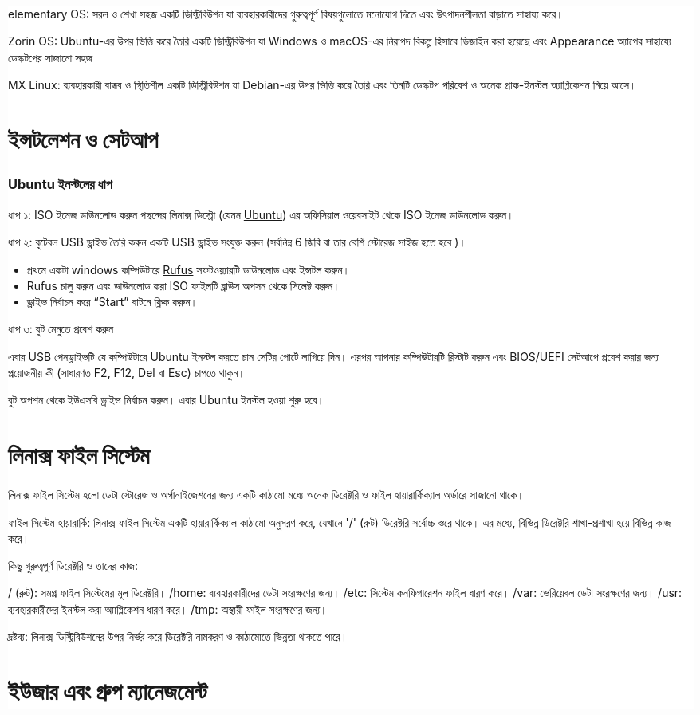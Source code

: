 elementary OS: সরল ও শেখা সহজ একটি ডিস্ট্রিবিউশন যা ব্যবহারকারীদের গুরুত্বপূর্ণ বিষয়গুলোতে মনোযোগ দিতে এবং উৎপাদনশীলতা বাড়াতে সাহায্য করে।

Zorin OS: Ubuntu-এর উপর ভিত্তি করে তৈরি একটি ডিস্ট্রিবিউশন যা Windows ও macOS-এর নিরাপদ বিকল্প হিসাবে ডিজাইন করা হয়েছে এবং Appearance অ্যাপের সাহায্যে ডেস্কটপের সাজানো সহজ।

MX Linux: ব্যবহারকারী বান্ধব ও স্থিতিশীল একটি ডিস্ট্রিবিউশন যা Debian-এর উপর ভিত্তি করে তৈরি এবং তিনটি ডেস্কটপ পরিবেশ ও অনেক প্রাক-ইনস্টল অ্যাপ্লিকেশন নিয়ে আসে।

# ইন্সটলেশন ও সেটআপ

### Ubuntu ইনস্টলের ধাপ

ধাপ ১:  ISO ইমেজ ডাউনলোড করুন
পছন্দের লিনাক্স ডিস্ট্রো (যেমন [Ubuntu](https://ubuntu.com/download/desktop)) এর অফিসিয়াল ওয়েবসাইট থেকে ISO ইমেজ ডাউনলোড করুন।

ধাপ ২: বুটেবল USB ড্রাইভ তৈরি করুন
একটি USB ড্রাইভ সংযুক্ত করুন (সর্বনিম্ন 6 জিবি বা তার বেশি স্টোরেজ সাইজ হতে হবে )।
- প্রথমে একটা windows কম্পিউটারে [Rufus](https://rufus.ie/en/) সফটওয়্যারটি ডাউনলোড এবং ইন্সটল করুন।
- Rufus চালু করুন এবং ডাউনলোড করা ISO ফাইলটি ব্রাউস অপসন থেকে সিলেক্ট করুন।
- ড্রাইভ নির্বাচন করে “Start”  বাটনে ক্লিক করুন।

ধাপ ৩: বুট মেনুতে প্রবেশ করুন

এবার USB পেনড্রাইভটি যে কম্পিউটারে Ubuntu ইনস্টল করতে চান সেটির পোর্টে লাগিয়ে দিন। এরপর আপনার কম্পিউটারটি রিস্টার্ট করুন এবং BIOS/UEFI সেটআপে প্রবেশ করার জন্য প্রয়োজনীয় কী (সাধারণত F2, F12, Del বা Esc) চাপতে থাকুন।

বুট অপশন থেকে ইউএসবি ড্রাইভ নির্বাচন করুন।
এবার Ubuntu ইনস্টল হওয়া শুরু হবে।

# লিনাক্স ফাইল সিস্টেম

লিনাক্স ফাইল সিস্টেম হলো ডেটা স্টোরেজ ও অর্গানাইজেশনের জন্য একটি কাঠামো মধ্যে অনেক ডিরেক্টরি ও ফাইল হায়ারার্কিক্যাল অর্ডারে সাজানো থাকে।

ফাইল সিস্টেম হায়ারার্কি:
লিনাক্স ফাইল সিস্টেম একটি হায়ারার্কিক্যাল কাঠামো অনুসরণ করে, যেখানে '/' (রুট) ডিরেক্টরি সর্বোচ্চ স্তরে থাকে। এর মধ্যে, বিভিন্ন ডিরেক্টরি শাখা-প্রশাখা হয়ে বিভিন্ন কাজ করে।

কিছু গুরুত্বপূর্ণ ডিরেক্টরি ও তাদের কাজ:

/ (রুট): সমগ্র ফাইল সিস্টেমের মূল ডিরেক্টরি।
/home: ব্যবহারকারীদের ডেটা সংরক্ষণের জন্য।
/etc: সিস্টেম কনফিগারেশন ফাইল ধারণ করে।
/var: ভেরিয়েবল ডেটা সংরক্ষণের জন্য।
/usr: ব্যবহারকারীদের ইনস্টল করা অ্যাপ্লিকেশন ধারণ করে।
/tmp: অস্থায়ী ফাইল সংরক্ষণের জন্য।

দ্রষ্টব্য: লিনাক্স ডিস্ট্রিবিউশনের উপর নির্ভর করে ডিরেক্টরি নামকরণ ও কাঠামোতে ভিন্নতা থাকতে পারে।

# ইউজার এবং গ্রুপ ম্যানেজমেন্ট
